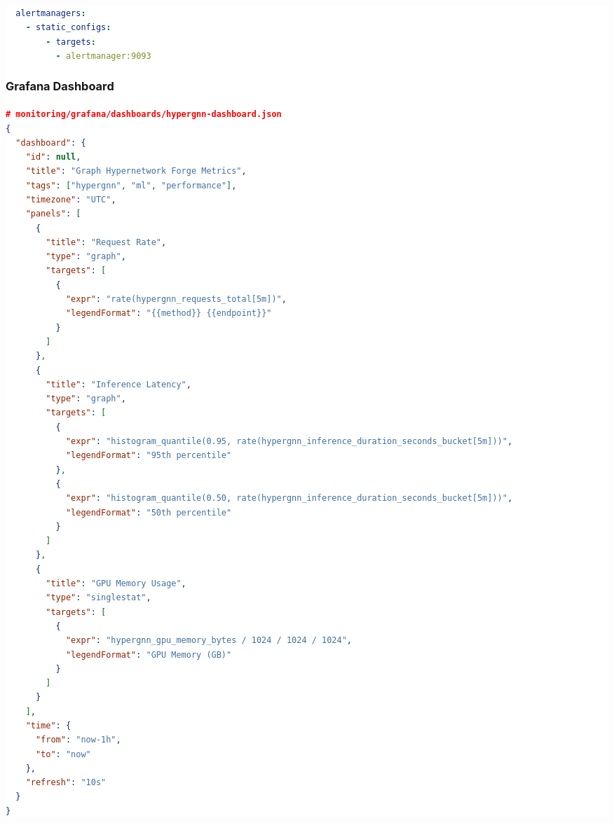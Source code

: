 ```yaml
  alertmanagers:
    - static_configs:
        - targets:
          - alertmanager:9093
```

### Grafana Dashboard

```json
# monitoring/grafana/dashboards/hypergnn-dashboard.json
{
  "dashboard": {
    "id": null,
    "title": "Graph Hypernetwork Forge Metrics",
    "tags": ["hypergnn", "ml", "performance"],
    "timezone": "UTC",
    "panels": [
      {
        "title": "Request Rate",
        "type": "graph",
        "targets": [
          {
            "expr": "rate(hypergnn_requests_total[5m])",
            "legendFormat": "{{method}} {{endpoint}}"
          }
        ]
      },
      {
        "title": "Inference Latency",
        "type": "graph",
        "targets": [
          {
            "expr": "histogram_quantile(0.95, rate(hypergnn_inference_duration_seconds_bucket[5m]))",
            "legendFormat": "95th percentile"
          },
          {
            "expr": "histogram_quantile(0.50, rate(hypergnn_inference_duration_seconds_bucket[5m]))",
            "legendFormat": "50th percentile"
          }
        ]
      },
      {
        "title": "GPU Memory Usage",
        "type": "singlestat",
        "targets": [
          {
            "expr": "hypergnn_gpu_memory_bytes / 1024 / 1024 / 1024",
            "legendFormat": "GPU Memory (GB)"
          }
        ]
      }
    ],
    "time": {
      "from": "now-1h",
      "to": "now"
    },
    "refresh": "10s"
  }
}
```

